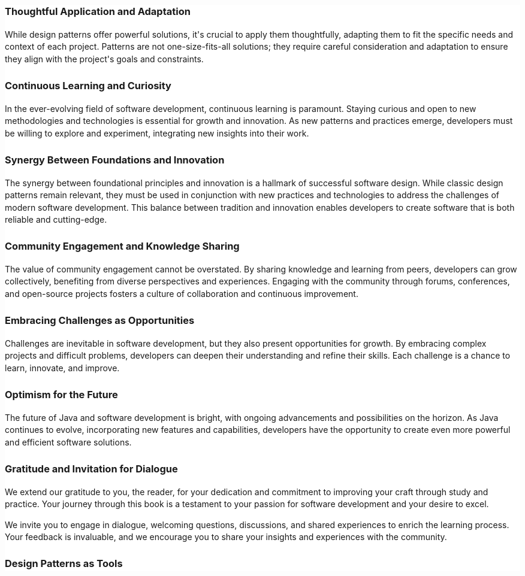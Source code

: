 ### Thoughtful Application and Adaptation

While design patterns offer powerful solutions, it's crucial to apply them thoughtfully, adapting them to fit the specific needs and context of each project. Patterns are not one-size-fits-all solutions; they require careful consideration and adaptation to ensure they align with the project's goals and constraints.

### Continuous Learning and Curiosity

In the ever-evolving field of software development, continuous learning is paramount. Staying curious and open to new methodologies and technologies is essential for growth and innovation. As new patterns and practices emerge, developers must be willing to explore and experiment, integrating new insights into their work.

### Synergy Between Foundations and Innovation

The synergy between foundational principles and innovation is a hallmark of successful software design. While classic design patterns remain relevant, they must be used in conjunction with new practices and technologies to address the challenges of modern software development. This balance between tradition and innovation enables developers to create software that is both reliable and cutting-edge.

### Community Engagement and Knowledge Sharing

The value of community engagement cannot be overstated. By sharing knowledge and learning from peers, developers can grow collectively, benefiting from diverse perspectives and experiences. Engaging with the community through forums, conferences, and open-source projects fosters a culture of collaboration and continuous improvement.

### Embracing Challenges as Opportunities

Challenges are inevitable in software development, but they also present opportunities for growth. By embracing complex projects and difficult problems, developers can deepen their understanding and refine their skills. Each challenge is a chance to learn, innovate, and improve.

### Optimism for the Future

The future of Java and software development is bright, with ongoing advancements and possibilities on the horizon. As Java continues to evolve, incorporating new features and capabilities, developers have the opportunity to create even more powerful and efficient software solutions.

### Gratitude and Invitation for Dialogue

We extend our gratitude to you, the reader, for your dedication and commitment to improving your craft through study and practice. Your journey through this book is a testament to your passion for software development and your desire to excel.

We invite you to engage in dialogue, welcoming questions, discussions, and shared experiences to enrich the learning process. Your feedback is invaluable, and we encourage you to share your insights and experiences with the community.

### Design Patterns as Tools

